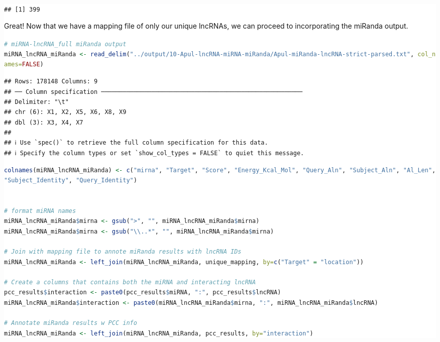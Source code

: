     ## [1] 399

Great! Now that we have a mapping file of only our unique lncRNAs, we
can proceed to incorporating the miRanda output.

``` r
# miRNA-lncRNA_full miRanda output
miRNA_lncRNA_miRanda <- read_delim("../output/10-Apul-lncRNA-miRNA-miRanda/Apul-miRanda-lncRNA-strict-parsed.txt", col_names=FALSE)
```

    ## Rows: 178148 Columns: 9
    ## ── Column specification ────────────────────────────────────────────────────────
    ## Delimiter: "\t"
    ## chr (6): X1, X2, X5, X6, X8, X9
    ## dbl (3): X3, X4, X7
    ## 
    ## ℹ Use `spec()` to retrieve the full column specification for this data.
    ## ℹ Specify the column types or set `show_col_types = FALSE` to quiet this message.

``` r
colnames(miRNA_lncRNA_miRanda) <- c("mirna", "Target", "Score", "Energy_Kcal_Mol", "Query_Aln", "Subject_Aln", "Al_Len", "Subject_Identity", "Query_Identity")


# format miRNA names
miRNA_lncRNA_miRanda$mirna <- gsub(">", "", miRNA_lncRNA_miRanda$mirna)
miRNA_lncRNA_miRanda$mirna <- gsub("\\..*", "", miRNA_lncRNA_miRanda$mirna)

# Join with mapping file to annote miRanda results with lncRNA IDs
miRNA_lncRNA_miRanda <- left_join(miRNA_lncRNA_miRanda, unique_mapping, by=c("Target" = "location"))

# Create a columns that contains both the miRNA and interacting lncRNA
pcc_results$interaction <- paste0(pcc_results$miRNA, ":", pcc_results$lncRNA)
miRNA_lncRNA_miRanda$interaction <- paste0(miRNA_lncRNA_miRanda$mirna, ":", miRNA_lncRNA_miRanda$lncRNA)

# Annotate miRanda results w PCC info 
miRNA_lncRNA_miRanda <- left_join(miRNA_lncRNA_miRanda, pcc_results, by="interaction")
```
